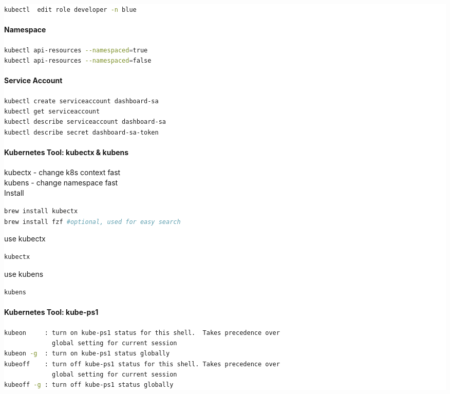 ```bash
kubectl  edit role developer -n blue

```

#### Namespace
```bash
kubectl api-resources --namespaced=true
kubectl api-resources --namespaced=false
```

#### Service Account
```bash
kubectl create serviceaccount dashboard-sa
kubectl get serviceaccount 
kubectl describe serviceaccount dashboard-sa
kubectl describe secret dashboard-sa-token
```
#### Kubernetes Tool: kubectx & kubens
kubectx - change k8s context fast  
kubens - change namespace fast  
Install
```bash
brew install kubectx
brew install fzf #optional, used for easy search
```
use kubectx
```bash
kubectx
```
use kubens
```bash
kubens
```
#### Kubernetes Tool: kube-ps1
```bash
kubeon     : turn on kube-ps1 status for this shell.  Takes precedence over
             global setting for current session
kubeon -g  : turn on kube-ps1 status globally
kubeoff    : turn off kube-ps1 status for this shell. Takes precedence over
             global setting for current session
kubeoff -g : turn off kube-ps1 status globally
```





